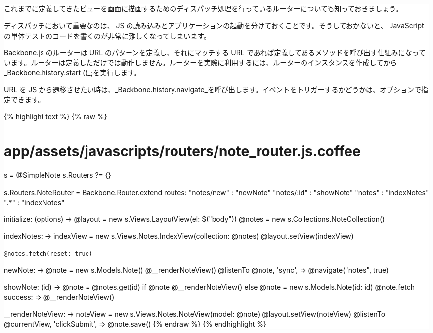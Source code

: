 これまでに定義してきたビューを画面に描画するためのディスパッチ処理を行っているルーターについても知っておきましょう。

ディスパッチにおいて重要なのは、 JS の読み込みとアプリケーションの起動を分けておくことです。そうしておかないと、 JavaScript の単体テストのコードを書くのが非常に難しくなってしまいます。

Backbone.js のルーターは URL のパターンを定義し、それにマッチする URL であれば定義してあるメソッドを呼び出す仕組みになっています。ルーターは定義しただけでは動作しません。ルーターを実際に利用するには、ルーターのインスタンスを作成してから_Backbone.history.start ()_;を実行します。

URL を JS から遷移させたい時は、_Backbone.history.navigate_を呼び出します。イベントをトリガーするかどうかは、オプションで指定できます。

{% highlight text %}
{% raw %}
# app/assets/javascripts/routers/note_router.js.coffee
s = @SimpleNote
s.Routers ?= {}

s.Routers.NoteRouter = Backbone.Router.extend
  routes:
    "notes/new" : "newNote"
    "notes/:id" : "showNote"
    "notes" : "indexNotes"
    ".*" : "indexNotes"

  initialize: (options) ->
    @layout = new s.Views.LayoutView(el: $("body"))
    @notes = new s.Collections.NoteCollection()

  indexNotes: ->
    indexView = new s.Views.Notes.IndexView(collection: @notes)
    @layout.setView(indexView)

    @notes.fetch(reset: true)

  newNote: ->
    @note = new s.Models.Note()
    @__renderNoteView()
    @listenTo @note, 'sync', =>
      @navigate("notes", true)

  showNote: (id) ->
    @note = @notes.get(id)
    if @note
      @__renderNoteView()
    else
      @note = new s.Models.Note(id: id)
      @note.fetch
        success: => @__renderNoteView()

  __renderNoteView: ->
    noteView = new s.Views.Notes.NoteView(model: @note)
    @layout.setView(noteView)
    @listenTo @currentView, 'clickSubmit', =>
      @note.save()
{% endraw %}
{% endhighlight %}
